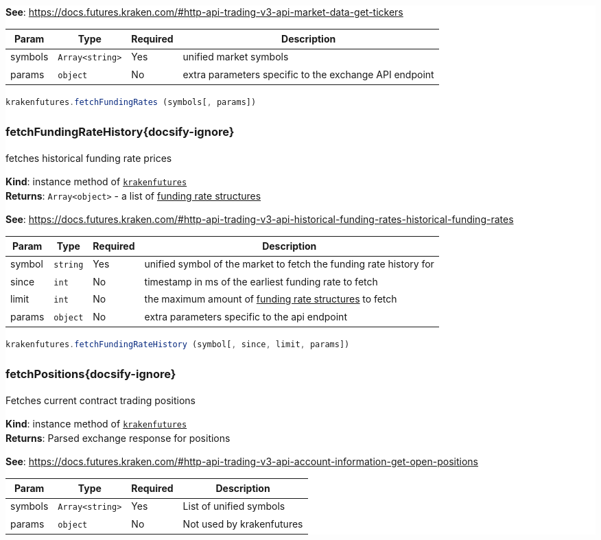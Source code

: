 **See**: https://docs.futures.kraken.com/#http-api-trading-v3-api-market-data-get-tickers  

| Param | Type | Required | Description |
| --- | --- | --- | --- |
| symbols | <code>Array&lt;string&gt;</code> | Yes | unified market symbols |
| params | <code>object</code> | No | extra parameters specific to the exchange API endpoint |


```javascript
krakenfutures.fetchFundingRates (symbols[, params])
```


<a name="fetchFundingRateHistory" id="fetchfundingratehistory"></a>

### fetchFundingRateHistory{docsify-ignore}
fetches historical funding rate prices

**Kind**: instance method of [<code>krakenfutures</code>](#krakenfutures)  
**Returns**: <code>Array&lt;object&gt;</code> - a list of [funding rate structures](https://docs.ccxt.com/#/?id=funding-rate-history-structure)

**See**: https://docs.futures.kraken.com/#http-api-trading-v3-api-historical-funding-rates-historical-funding-rates  

| Param | Type | Required | Description |
| --- | --- | --- | --- |
| symbol | <code>string</code> | Yes | unified symbol of the market to fetch the funding rate history for |
| since | <code>int</code> | No | timestamp in ms of the earliest funding rate to fetch |
| limit | <code>int</code> | No | the maximum amount of [funding rate structures](https://docs.ccxt.com/#/?id=funding-rate-history-structure) to fetch |
| params | <code>object</code> | No | extra parameters specific to the api endpoint |


```javascript
krakenfutures.fetchFundingRateHistory (symbol[, since, limit, params])
```


<a name="fetchPositions" id="fetchpositions"></a>

### fetchPositions{docsify-ignore}
Fetches current contract trading positions

**Kind**: instance method of [<code>krakenfutures</code>](#krakenfutures)  
**Returns**: Parsed exchange response for positions

**See**: https://docs.futures.kraken.com/#http-api-trading-v3-api-account-information-get-open-positions  

| Param | Type | Required | Description |
| --- | --- | --- | --- |
| symbols | <code>Array&lt;string&gt;</code> | Yes | List of unified symbols |
| params | <code>object</code> | No | Not used by krakenfutures |
